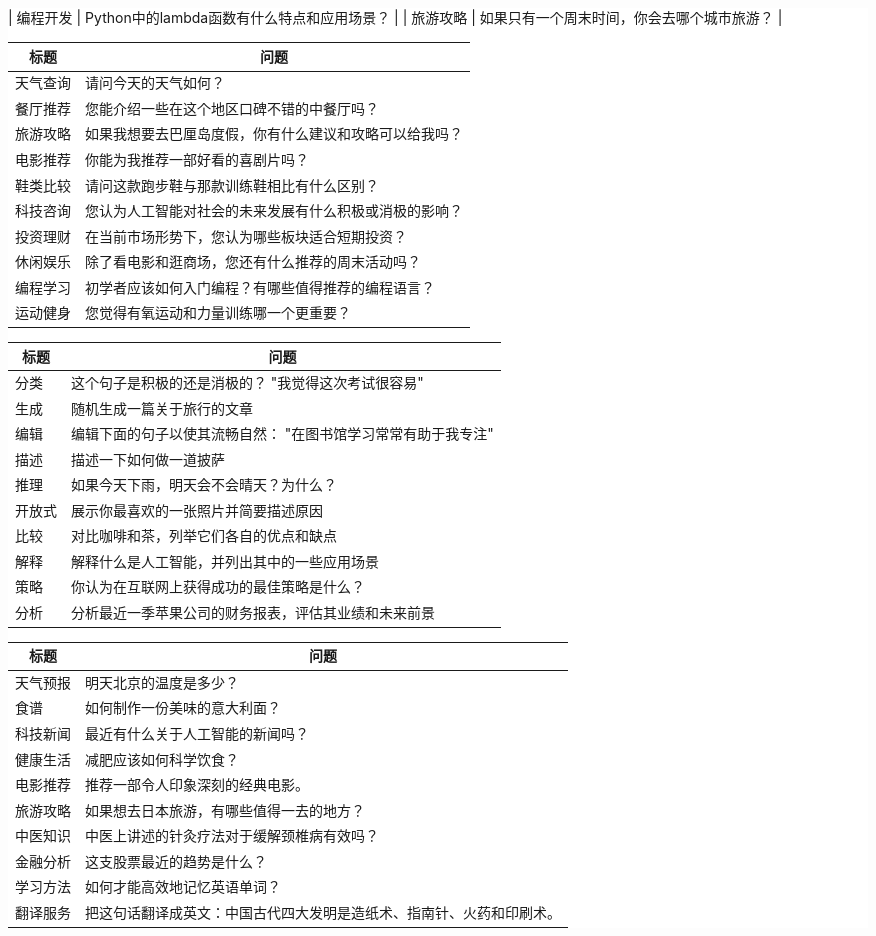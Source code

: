 | 编程开发         | Python中的lambda函数有什么特点和应用场景？   |
| 旅游攻略         | 如果只有一个周末时间，你会去哪个城市旅游？       |

|标题|问题|
|----|----|
|天气查询|请问今天的天气如何？|
|餐厅推荐|您能介绍一些在这个地区口碑不错的中餐厅吗？|
|旅游攻略|如果我想要去巴厘岛度假，你有什么建议和攻略可以给我吗？|
|电影推荐|你能为我推荐一部好看的喜剧片吗？|
|鞋类比较|请问这款跑步鞋与那款训练鞋相比有什么区别？|
|科技咨询|您认为人工智能对社会的未来发展有什么积极或消极的影响？|
|投资理财|在当前市场形势下，您认为哪些板块适合短期投资？|
|休闲娱乐|除了看电影和逛商场，您还有什么推荐的周末活动吗？|
|编程学习|初学者应该如何入门编程？有哪些值得推荐的编程语言？|
|运动健身|您觉得有氧运动和力量训练哪一个更重要？|

| 标题 | 问题 |
| --- | --- |
| 分类 | 这个句子是积极的还是消极的？ "我觉得这次考试很容易" |
| 生成 | 随机生成一篇关于旅行的文章 |
| 编辑 | 编辑下面的句子以使其流畅自然： "在图书馆学习常常有助于我专注" |
| 描述 | 描述一下如何做一道披萨 |
| 推理 | 如果今天下雨，明天会不会晴天？为什么？ |
| 开放式 | 展示你最喜欢的一张照片并简要描述原因 |
| 比较 | 对比咖啡和茶，列举它们各自的优点和缺点 |
| 解释 | 解释什么是人工智能，并列出其中的一些应用场景 |
| 策略 | 你认为在互联网上获得成功的最佳策略是什么？ |
| 分析 | 分析最近一季苹果公司的财务报表，评估其业绩和未来前景 |

| 标题                                          | 问题                                                         |
| --------------------------------------------- | ------------------------------------------------------------ |
| 天气预报                                      | 明天北京的温度是多少？                                         |
| 食谱                                          | 如何制作一份美味的意大利面？                                   |
| 科技新闻                                      | 最近有什么关于人工智能的新闻吗？                               |
| 健康生活                                      | 减肥应该如何科学饮食？                                         |
| 电影推荐                                      | 推荐一部令人印象深刻的经典电影。                                 |
| 旅游攻略                                      | 如果想去日本旅游，有哪些值得一去的地方？                       |
| 中医知识                                      | 中医上讲述的针灸疗法对于缓解颈椎病有效吗？                     |
| 金融分析                                      | 这支股票最近的趋势是什么？                                     |
| 学习方法                                      | 如何才能高效地记忆英语单词？                                   |
| 翻译服务                                      | 把这句话翻译成英文：中国古代四大发明是造纸术、指南针、火药和印刷术。 |
